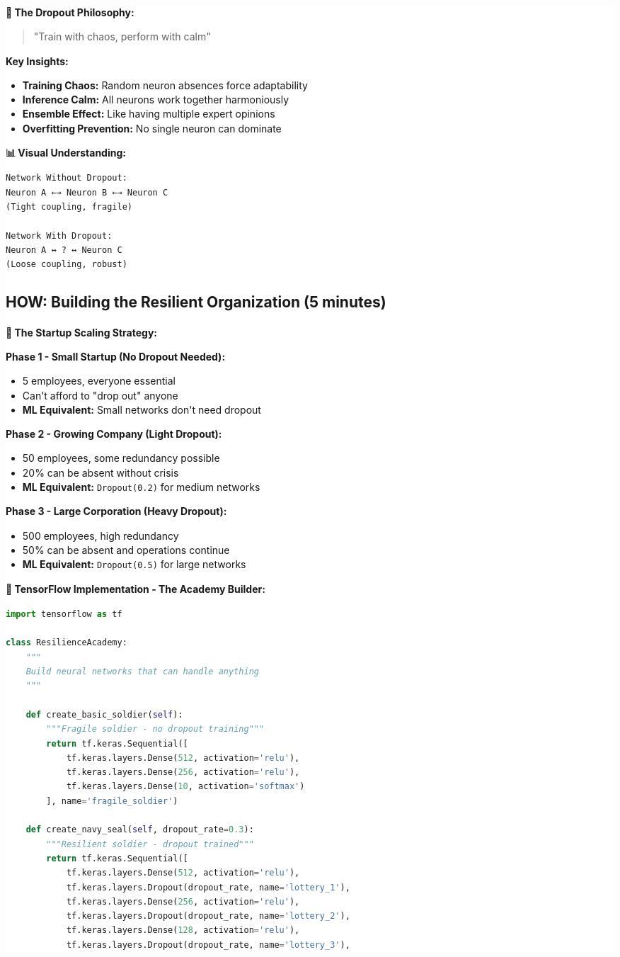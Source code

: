**🎯 The Dropout Philosophy:**

> "Train with chaos, perform with calm"

**Key Insights:**
- **Training Chaos:** Random neuron absences force adaptability
- **Inference Calm:** All neurons work together harmoniously
- **Ensemble Effect:** Like having multiple expert opinions
- **Overfitting Prevention:** No single neuron can dominate

**📊 Visual Understanding:**

```
Network Without Dropout:
Neuron A ←→ Neuron B ←→ Neuron C
(Tight coupling, fragile)

Network With Dropout:
Neuron A ↔ ? ↔ Neuron C
(Loose coupling, robust)
```

## HOW: Building the Resilient Organization (5 minutes)

**🏢 The Startup Scaling Strategy:**

**Phase 1 - Small Startup (No Dropout Needed):**
- 5 employees, everyone essential
- Can't afford to "drop out" anyone
- **ML Equivalent:** Small networks don't need dropout

**Phase 2 - Growing Company (Light Dropout):**
- 50 employees, some redundancy possible
- 20% can be absent without crisis
- **ML Equivalent:** `Dropout(0.2)` for medium networks

**Phase 3 - Large Corporation (Heavy Dropout):**
- 500 employees, high redundancy
- 50% can be absent and operations continue
- **ML Equivalent:** `Dropout(0.5)` for large networks

**🔧 TensorFlow Implementation - The Academy Builder:**

```python
import tensorflow as tf

class ResilienceAcademy:
    """
    Build neural networks that can handle anything
    """

    def create_basic_soldier(self):
        """Fragile soldier - no dropout training"""
        return tf.keras.Sequential([
            tf.keras.layers.Dense(512, activation='relu'),
            tf.keras.layers.Dense(256, activation='relu'),
            tf.keras.layers.Dense(10, activation='softmax')
        ], name='fragile_soldier')

    def create_navy_seal(self, dropout_rate=0.3):
        """Resilient soldier - dropout trained"""
        return tf.keras.Sequential([
            tf.keras.layers.Dense(512, activation='relu'),
            tf.keras.layers.Dropout(dropout_rate, name='lottery_1'),
            tf.keras.layers.Dense(256, activation='relu'),
            tf.keras.layers.Dropout(dropout_rate, name='lottery_2'),
            tf.keras.layers.Dense(128, activation='relu'),
            tf.keras.layers.Dropout(dropout_rate, name='lottery_3'),
```